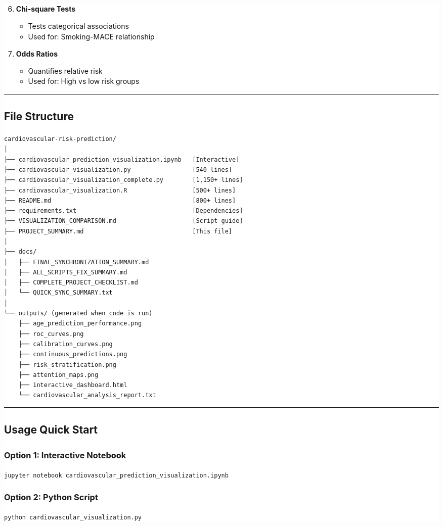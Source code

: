 6. **Chi-square Tests**
   - Tests categorical associations
   - Used for: Smoking-MACE relationship

7. **Odds Ratios**
   - Quantifies relative risk
   - Used for: High vs low risk groups

---

## File Structure

```
cardiovascular-risk-prediction/
│
├── cardiovascular_prediction_visualization.ipynb   [Interactive]
├── cardiovascular_visualization.py                 [540 lines]
├── cardiovascular_visualization_complete.py        [1,150+ lines]
├── cardiovascular_visualization.R                  [500+ lines]
├── README.md                                       [800+ lines]
├── requirements.txt                                [Dependencies]
├── VISUALIZATION_COMPARISON.md                     [Script guide]
├── PROJECT_SUMMARY.md                              [This file]
│
├── docs/
│   ├── FINAL_SYNCHRONIZATION_SUMMARY.md
│   ├── ALL_SCRIPTS_FIX_SUMMARY.md
│   ├── COMPLETE_PROJECT_CHECKLIST.md
│   └── QUICK_SYNC_SUMMARY.txt
│
└── outputs/ (generated when code is run)
    ├── age_prediction_performance.png
    ├── roc_curves.png
    ├── calibration_curves.png
    ├── continuous_predictions.png
    ├── risk_stratification.png
    ├── attention_maps.png
    ├── interactive_dashboard.html
    └── cardiovascular_analysis_report.txt
```

---

## Usage Quick Start

### Option 1: Interactive Notebook
```bash
jupyter notebook cardiovascular_prediction_visualization.ipynb
```

### Option 2: Python Script
```bash
python cardiovascular_visualization.py
```
